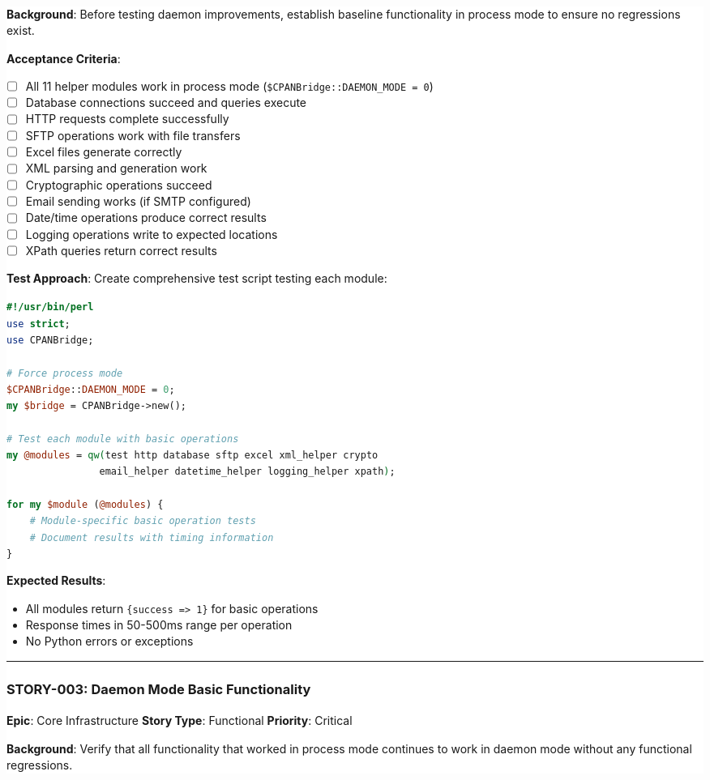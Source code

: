 **Background**:
Before testing daemon improvements, establish baseline functionality in process mode to ensure no regressions exist.

**Acceptance Criteria**:
- [ ] All 11 helper modules work in process mode (`$CPANBridge::DAEMON_MODE = 0`)
- [ ] Database connections succeed and queries execute
- [ ] HTTP requests complete successfully
- [ ] SFTP operations work with file transfers
- [ ] Excel files generate correctly
- [ ] XML parsing and generation work
- [ ] Cryptographic operations succeed
- [ ] Email sending works (if SMTP configured)
- [ ] Date/time operations produce correct results
- [ ] Logging operations write to expected locations
- [ ] XPath queries return correct results

**Test Approach**:
Create comprehensive test script testing each module:

```perl
#!/usr/bin/perl
use strict;
use CPANBridge;

# Force process mode
$CPANBridge::DAEMON_MODE = 0;
my $bridge = CPANBridge->new();

# Test each module with basic operations
my @modules = qw(test http database sftp excel xml_helper crypto
                email_helper datetime_helper logging_helper xpath);

for my $module (@modules) {
    # Module-specific basic operation tests
    # Document results with timing information
}
```

**Expected Results**:
- All modules return `{success => 1}` for basic operations
- Response times in 50-500ms range per operation
- No Python errors or exceptions

---

### **STORY-003: Daemon Mode Basic Functionality**

**Epic**: Core Infrastructure
**Story Type**: Functional
**Priority**: Critical

**Background**:
Verify that all functionality that worked in process mode continues to work in daemon mode without any functional regressions.
